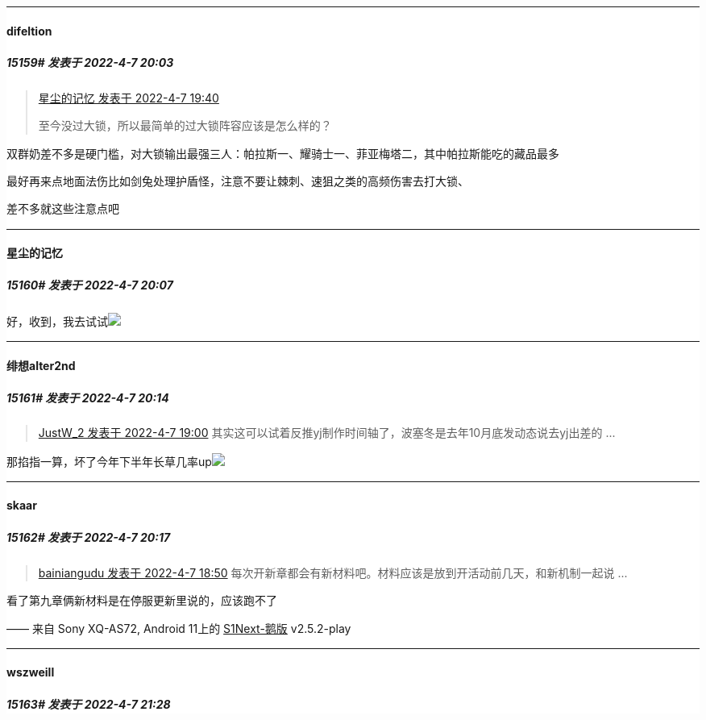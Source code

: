 

*****

####  difeltion  
##### 15159#       发表于 2022-4-7 20:03

<blockquote><a href="httphttps://bbs.saraba1st.com/2b/forum.php?mod=redirect&amp;goto=findpost&amp;pid=55352434&amp;ptid=2038816" target="_blank">星尘的记忆 发表于 2022-4-7 19:40</a>

至今没过大锁，所以最简单的过大锁阵容应该是怎么样的？</blockquote>
双群奶差不多是硬门槛，对大锁输出最强三人：帕拉斯一、耀骑士一、菲亚梅塔二，其中帕拉斯能吃的藏品最多

最好再来点地面法伤比如剑兔处理护盾怪，注意不要让棘刺、速狙之类的高频伤害去打大锁、

差不多就这些注意点吧

*****

####  星尘的记忆  
##### 15160#       发表于 2022-4-7 20:07

好，收到，我去试试<img src="https://static.saraba1st.com/image/smiley/face2017/009.gif" referrerpolicy="no-referrer">



*****

####  绯想alter2nd  
##### 15161#       发表于 2022-4-7 20:14

<blockquote><a href="httphttps://bbs.saraba1st.com/2b/forum.php?mod=redirect&amp;goto=findpost&amp;pid=55351837&amp;ptid=2038816" target="_blank">JustW_2 发表于 2022-4-7 19:00</a>
其实这可以试着反推yj制作时间轴了，波塞冬是去年10月底发动态说去yj出差的 ...</blockquote>
那掐指一算，坏了今年下半年长草几率up<img src="https://static.saraba1st.com/image/smiley/face2017/067.png" referrerpolicy="no-referrer">

*****

####  skaar  
##### 15162#       发表于 2022-4-7 20:17

<blockquote><a href="httphttps://bbs.saraba1st.com/2b/forum.php?mod=redirect&amp;goto=findpost&amp;pid=55351661&amp;ptid=2038816" target="_blank">bainiangudu 发表于 2022-4-7 18:50</a>
每次开新章都会有新材料吧。材料应该是放到开活动前几天，和新机制一起说 ...</blockquote>
看了第九章俩新材料是在停服更新里说的，应该跑不了

—— 来自 Sony XQ-AS72, Android 11上的 [S1Next-鹅版](https://github.com/ykrank/S1-Next/releases) v2.5.2-play



*****

####  wszweill  
##### 15163#       发表于 2022-4-7 21:28

